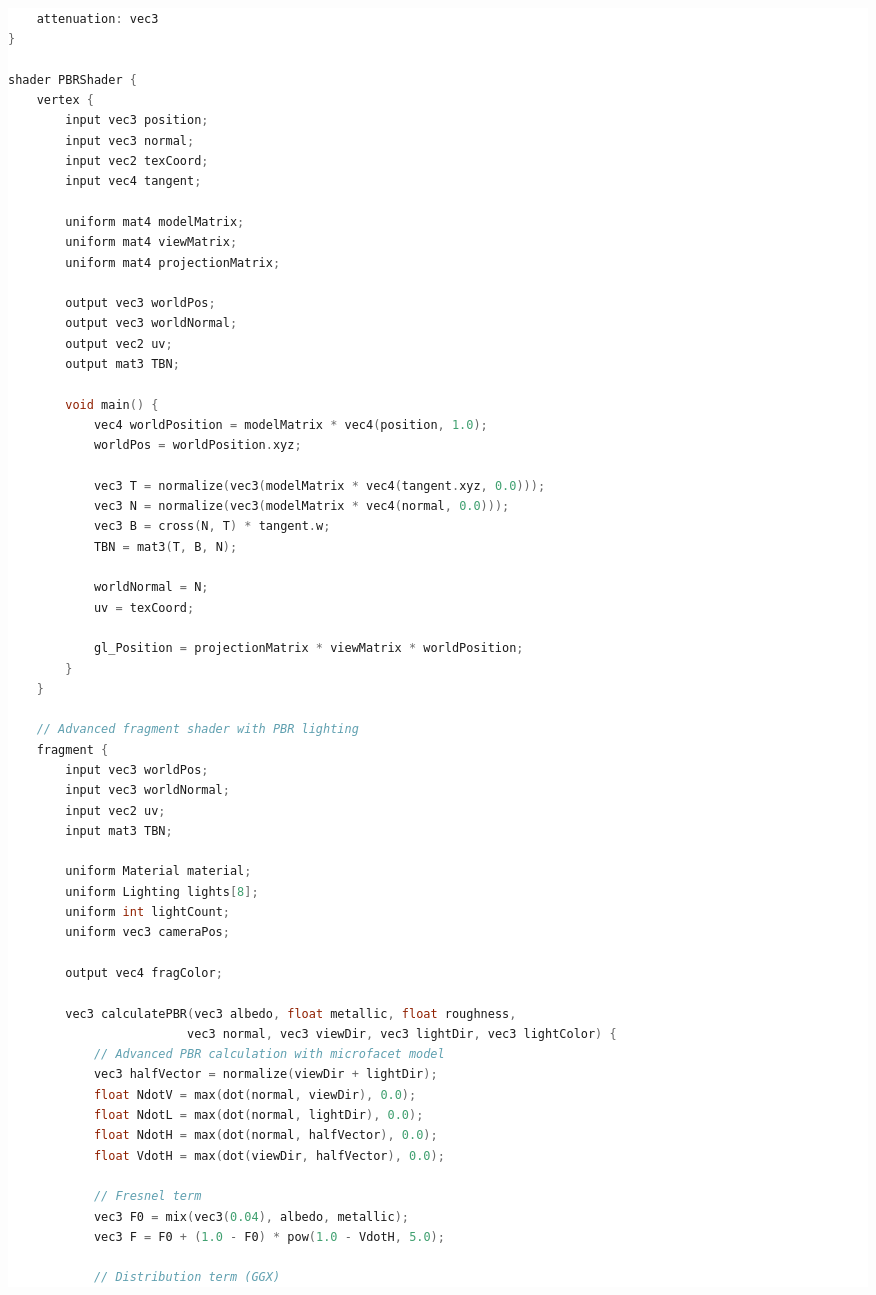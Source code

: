 ```cpp
    attenuation: vec3
}

shader PBRShader {
    vertex {
        input vec3 position;
        input vec3 normal;
        input vec2 texCoord;
        input vec4 tangent;

        uniform mat4 modelMatrix;
        uniform mat4 viewMatrix;
        uniform mat4 projectionMatrix;

        output vec3 worldPos;
        output vec3 worldNormal;
        output vec2 uv;
        output mat3 TBN;

        void main() {
            vec4 worldPosition = modelMatrix * vec4(position, 1.0);
            worldPos = worldPosition.xyz;

            vec3 T = normalize(vec3(modelMatrix * vec4(tangent.xyz, 0.0)));
            vec3 N = normalize(vec3(modelMatrix * vec4(normal, 0.0)));
            vec3 B = cross(N, T) * tangent.w;
            TBN = mat3(T, B, N);

            worldNormal = N;
            uv = texCoord;

            gl_Position = projectionMatrix * viewMatrix * worldPosition;
        }
    }

    // Advanced fragment shader with PBR lighting
    fragment {
        input vec3 worldPos;
        input vec3 worldNormal;
        input vec2 uv;
        input mat3 TBN;

        uniform Material material;
        uniform Lighting lights[8];
        uniform int lightCount;
        uniform vec3 cameraPos;

        output vec4 fragColor;

        vec3 calculatePBR(vec3 albedo, float metallic, float roughness,
                         vec3 normal, vec3 viewDir, vec3 lightDir, vec3 lightColor) {
            // Advanced PBR calculation with microfacet model
            vec3 halfVector = normalize(viewDir + lightDir);
            float NdotV = max(dot(normal, viewDir), 0.0);
            float NdotL = max(dot(normal, lightDir), 0.0);
            float NdotH = max(dot(normal, halfVector), 0.0);
            float VdotH = max(dot(viewDir, halfVector), 0.0);

            // Fresnel term
            vec3 F0 = mix(vec3(0.04), albedo, metallic);
            vec3 F = F0 + (1.0 - F0) * pow(1.0 - VdotH, 5.0);

            // Distribution term (GGX)
```